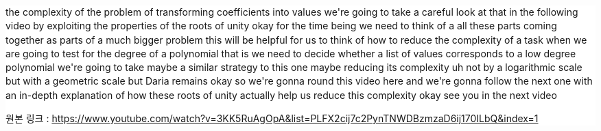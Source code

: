 the complexity of the problem of transforming coefficients into values
we're going to take a careful look at that in the following video by exploiting the properties of the
roots of unity okay for the time being we need to think of a
all these parts coming together as parts of a much bigger problem
this will be helpful for us to think of how to
reduce the complexity of a task when we are going to test for the degree
of a polynomial that is we need to decide whether a list of values
corresponds to a low degree polynomial we're going to take maybe a similar
strategy to this one maybe reducing its complexity uh not by
a logarithmic scale but with a geometric scale but Daria remains okay so we're
gonna round this video here and we're gonna follow the next one with an in-depth
explanation of how these roots of unity actually help us reduce this complexity
okay see you in the next video

원본 링크 : https://www.youtube.com/watch?v=3KK5RuAgOpA&list=PLFX2cij7c2PynTNWDBzmzaD6ij170ILbQ&index=1
